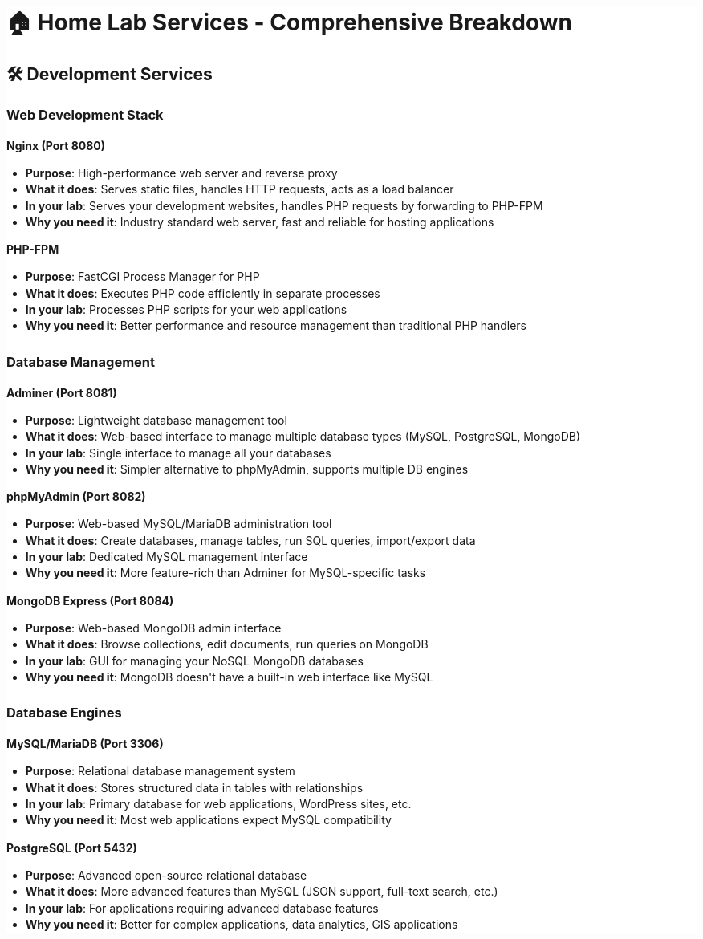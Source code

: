 # 🏠 Home Lab Services - Comprehensive Breakdown

## 🛠️ Development Services

### **Web Development Stack**
**Nginx (Port 8080)**
- **Purpose**: High-performance web server and reverse proxy
- **What it does**: Serves static files, handles HTTP requests, acts as a load balancer
- **In your lab**: Serves your development websites, handles PHP requests by forwarding to PHP-FPM
- **Why you need it**: Industry standard web server, fast and reliable for hosting applications

**PHP-FPM**
- **Purpose**: FastCGI Process Manager for PHP
- **What it does**: Executes PHP code efficiently in separate processes
- **In your lab**: Processes PHP scripts for your web applications
- **Why you need it**: Better performance and resource management than traditional PHP handlers

### **Database Management**
**Adminer (Port 8081)**
- **Purpose**: Lightweight database management tool
- **What it does**: Web-based interface to manage multiple database types (MySQL, PostgreSQL, MongoDB)
- **In your lab**: Single interface to manage all your databases
- **Why you need it**: Simpler alternative to phpMyAdmin, supports multiple DB engines

**phpMyAdmin (Port 8082)**
- **Purpose**: Web-based MySQL/MariaDB administration tool
- **What it does**: Create databases, manage tables, run SQL queries, import/export data
- **In your lab**: Dedicated MySQL management interface
- **Why you need it**: More feature-rich than Adminer for MySQL-specific tasks

**MongoDB Express (Port 8084)**
- **Purpose**: Web-based MongoDB admin interface
- **What it does**: Browse collections, edit documents, run queries on MongoDB
- **In your lab**: GUI for managing your NoSQL MongoDB databases
- **Why you need it**: MongoDB doesn't have a built-in web interface like MySQL

### **Database Engines**
**MySQL/MariaDB (Port 3306)**
- **Purpose**: Relational database management system
- **What it does**: Stores structured data in tables with relationships
- **In your lab**: Primary database for web applications, WordPress sites, etc.
- **Why you need it**: Most web applications expect MySQL compatibility

**PostgreSQL (Port 5432)**
- **Purpose**: Advanced open-source relational database
- **What it does**: More advanced features than MySQL (JSON support, full-text search, etc.)
- **In your lab**: For applications requiring advanced database features
- **Why you need it**: Better for complex applications, data analytics, GIS applications
